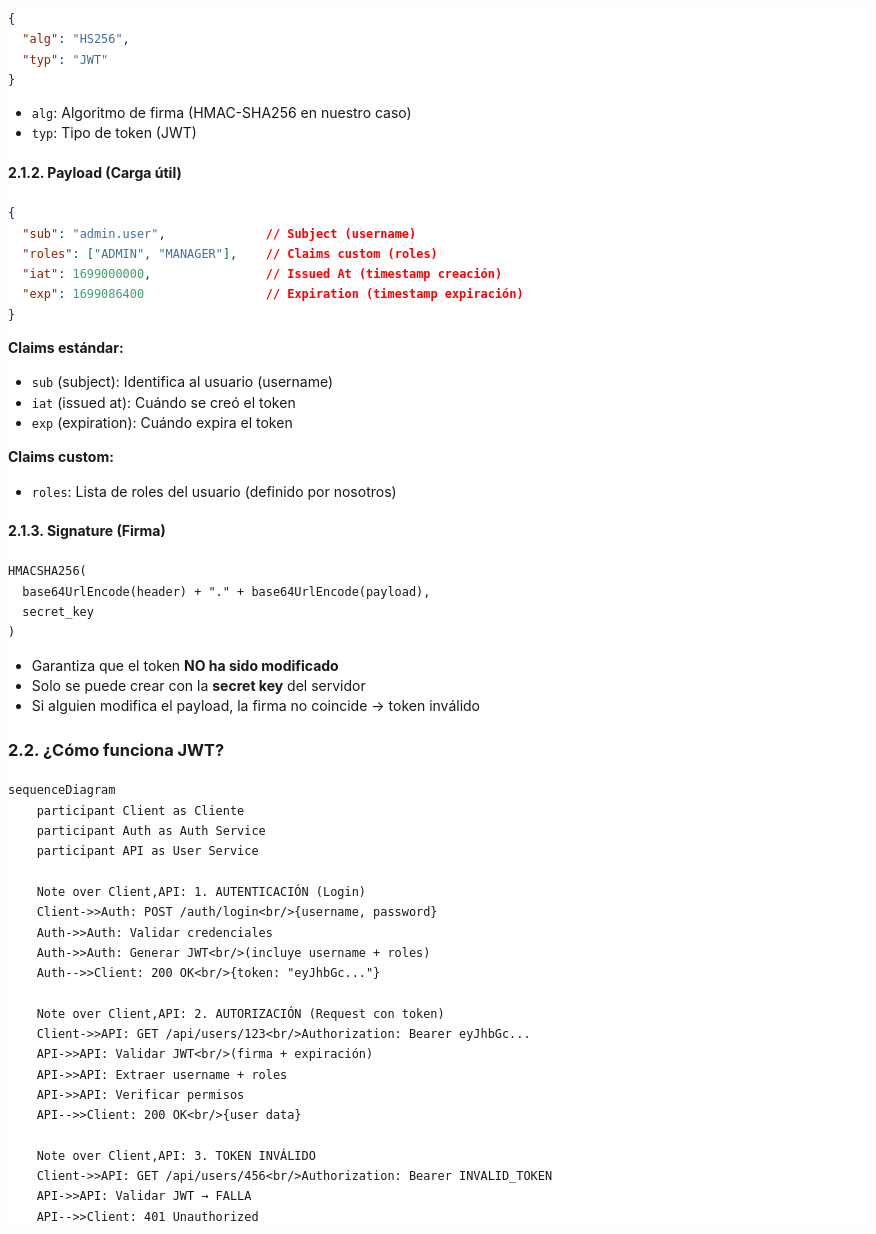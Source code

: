 ```json
{
  "alg": "HS256",
  "typ": "JWT"
}
```

- `alg`: Algoritmo de firma (HMAC-SHA256 en nuestro caso)
- `typ`: Tipo de token (JWT)

#### 2.1.2. Payload (Carga útil)

```json
{
  "sub": "admin.user",              // Subject (username)
  "roles": ["ADMIN", "MANAGER"],    // Claims custom (roles)
  "iat": 1699000000,                // Issued At (timestamp creación)
  "exp": 1699086400                 // Expiration (timestamp expiración)
}
```

**Claims estándar:**
- `sub` (subject): Identifica al usuario (username)
- `iat` (issued at): Cuándo se creó el token
- `exp` (expiration): Cuándo expira el token

**Claims custom:**
- `roles`: Lista de roles del usuario (definido por nosotros)

#### 2.1.3. Signature (Firma)

```
HMACSHA256(
  base64UrlEncode(header) + "." + base64UrlEncode(payload),
  secret_key
)
```

- Garantiza que el token **NO ha sido modificado**
- Solo se puede crear con la **secret key** del servidor
- Si alguien modifica el payload, la firma no coincide → token inválido

### 2.2. ¿Cómo funciona JWT?

```mermaid
sequenceDiagram
    participant Client as Cliente
    participant Auth as Auth Service
    participant API as User Service

    Note over Client,API: 1. AUTENTICACIÓN (Login)
    Client->>Auth: POST /auth/login<br/>{username, password}
    Auth->>Auth: Validar credenciales
    Auth->>Auth: Generar JWT<br/>(incluye username + roles)
    Auth-->>Client: 200 OK<br/>{token: "eyJhbGc..."}

    Note over Client,API: 2. AUTORIZACIÓN (Request con token)
    Client->>API: GET /api/users/123<br/>Authorization: Bearer eyJhbGc...
    API->>API: Validar JWT<br/>(firma + expiración)
    API->>API: Extraer username + roles
    API->>API: Verificar permisos
    API-->>Client: 200 OK<br/>{user data}

    Note over Client,API: 3. TOKEN INVÁLIDO
    Client->>API: GET /api/users/456<br/>Authorization: Bearer INVALID_TOKEN
    API->>API: Validar JWT → FALLA
    API-->>Client: 401 Unauthorized
```
